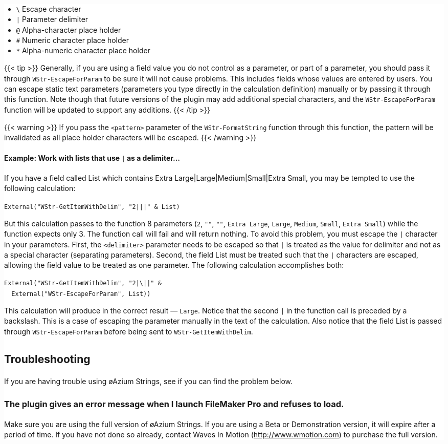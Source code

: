 * `\` Escape character
* `|` Parameter delimiter
* `@` Alpha-character place holder
* `#` Numeric character place holder
* `*` Alpha-numeric character place holder

{{< tip >}}
Generally, if you are using a field value you do not control as a parameter, or part of a parameter, you should pass it through `WStr-EscapeForParam` to be sure it will not cause problems. This includes fields whose values are entered by users. You can escape static text parameters (parameters you type directly in the calculation definition) manually or by passing it through this function. Note though that future versions of the plugin may add additional special characters, and the `WStr-EscapeForParam` function will be updated to support any additions.
{{< /tip >}}

{{< warning >}}
If you pass the `<pattern>` parameter of the `WStr-FormatString` function through this function, the pattern will be invalidated as all place holder characters will be escaped. 
{{< /warning >}}

#### Example: Work with lists that use `|` as a delimiter…

If you have a field called List which contains 	Extra Large|Large|Medium|Small|Extra Small, you may be tempted to use the following calculation:

```text
External("WStr-GetItemWithDelim", "2|||" & List)
```

But this calculation passes to the function 8 parameters (`2`, `""`, `""`, `Extra Large`, `Large`, `Medium`, `Small`, `Extra Small`) while the function expects only 3. The function call will fail and will return nothing. To avoid this problem, you must escape the `|` character in your parameters. First, the `<delimiter>` parameter needs to be escaped so that `|` is treated as the value for delimiter and not as a special character (separating parameters). Second, the field List must be treated such that the `|` characters are escaped, allowing the field value to be treated as one parameter. The following calculation accomplishes both:

```text
External("WStr-GetItemWithDelim", "2|\||" &
  External("WStr-EscapeForParam", List))
```

This calculation will produce in the correct result — `Large`. Notice that the second `|` in the function call is preceded by a backslash. This is a case of escaping the parameter manually in the text of the calculation. Also notice that the field List is passed through `WStr-EscapeForParam` before being sent to `WStr-GetItemWithDelim`.

## Troubleshooting

If you are having trouble using øAzium Strings, see if you can find the problem below.

### The plugin gives an error message when I launch FileMaker Pro and refuses to load.

Make sure you are using the full version of øAzium Strings. If you are using a Beta or Demonstration version, it will expire after a period of time. If you have not done so already, contact Waves In Motion (http://www.wmotion.com) to purchase the full version.
